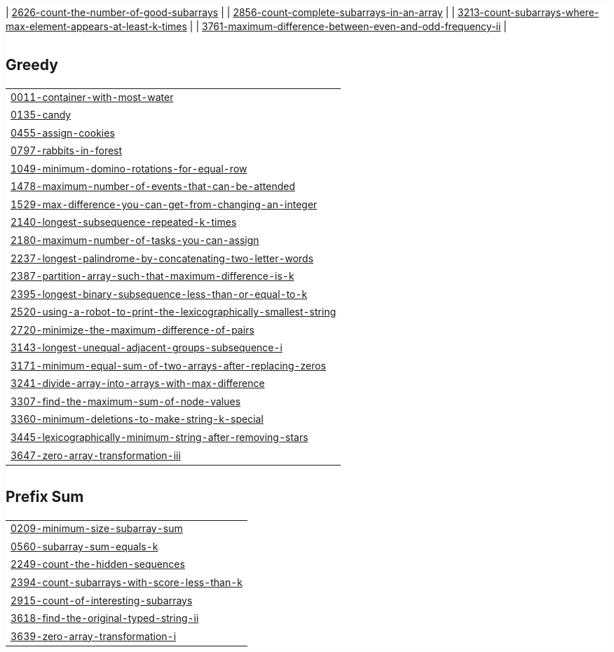 | [2626-count-the-number-of-good-subarrays](https://github.com/Raju6302/LC-Java/tree/master/2626-count-the-number-of-good-subarrays) |
| [2856-count-complete-subarrays-in-an-array](https://github.com/Raju6302/LC-Java/tree/master/2856-count-complete-subarrays-in-an-array) |
| [3213-count-subarrays-where-max-element-appears-at-least-k-times](https://github.com/Raju6302/LC-Java/tree/master/3213-count-subarrays-where-max-element-appears-at-least-k-times) |
| [3761-maximum-difference-between-even-and-odd-frequency-ii](https://github.com/Raju6302/LC-Java/tree/master/3761-maximum-difference-between-even-and-odd-frequency-ii) |
## Greedy
|  |
| ------- |
| [0011-container-with-most-water](https://github.com/Raju6302/LC-Java/tree/master/0011-container-with-most-water) |
| [0135-candy](https://github.com/Raju6302/LC-Java/tree/master/0135-candy) |
| [0455-assign-cookies](https://github.com/Raju6302/LC-Java/tree/master/0455-assign-cookies) |
| [0797-rabbits-in-forest](https://github.com/Raju6302/LC-Java/tree/master/0797-rabbits-in-forest) |
| [1049-minimum-domino-rotations-for-equal-row](https://github.com/Raju6302/LC-Java/tree/master/1049-minimum-domino-rotations-for-equal-row) |
| [1478-maximum-number-of-events-that-can-be-attended](https://github.com/Raju6302/LC-Java/tree/master/1478-maximum-number-of-events-that-can-be-attended) |
| [1529-max-difference-you-can-get-from-changing-an-integer](https://github.com/Raju6302/LC-Java/tree/master/1529-max-difference-you-can-get-from-changing-an-integer) |
| [2140-longest-subsequence-repeated-k-times](https://github.com/Raju6302/LC-Java/tree/master/2140-longest-subsequence-repeated-k-times) |
| [2180-maximum-number-of-tasks-you-can-assign](https://github.com/Raju6302/LC-Java/tree/master/2180-maximum-number-of-tasks-you-can-assign) |
| [2237-longest-palindrome-by-concatenating-two-letter-words](https://github.com/Raju6302/LC-Java/tree/master/2237-longest-palindrome-by-concatenating-two-letter-words) |
| [2387-partition-array-such-that-maximum-difference-is-k](https://github.com/Raju6302/LC-Java/tree/master/2387-partition-array-such-that-maximum-difference-is-k) |
| [2395-longest-binary-subsequence-less-than-or-equal-to-k](https://github.com/Raju6302/LC-Java/tree/master/2395-longest-binary-subsequence-less-than-or-equal-to-k) |
| [2520-using-a-robot-to-print-the-lexicographically-smallest-string](https://github.com/Raju6302/LC-Java/tree/master/2520-using-a-robot-to-print-the-lexicographically-smallest-string) |
| [2720-minimize-the-maximum-difference-of-pairs](https://github.com/Raju6302/LC-Java/tree/master/2720-minimize-the-maximum-difference-of-pairs) |
| [3143-longest-unequal-adjacent-groups-subsequence-i](https://github.com/Raju6302/LC-Java/tree/master/3143-longest-unequal-adjacent-groups-subsequence-i) |
| [3171-minimum-equal-sum-of-two-arrays-after-replacing-zeros](https://github.com/Raju6302/LC-Java/tree/master/3171-minimum-equal-sum-of-two-arrays-after-replacing-zeros) |
| [3241-divide-array-into-arrays-with-max-difference](https://github.com/Raju6302/LC-Java/tree/master/3241-divide-array-into-arrays-with-max-difference) |
| [3307-find-the-maximum-sum-of-node-values](https://github.com/Raju6302/LC-Java/tree/master/3307-find-the-maximum-sum-of-node-values) |
| [3360-minimum-deletions-to-make-string-k-special](https://github.com/Raju6302/LC-Java/tree/master/3360-minimum-deletions-to-make-string-k-special) |
| [3445-lexicographically-minimum-string-after-removing-stars](https://github.com/Raju6302/LC-Java/tree/master/3445-lexicographically-minimum-string-after-removing-stars) |
| [3647-zero-array-transformation-iii](https://github.com/Raju6302/LC-Java/tree/master/3647-zero-array-transformation-iii) |
## Prefix Sum
|  |
| ------- |
| [0209-minimum-size-subarray-sum](https://github.com/Raju6302/LC-Java/tree/master/0209-minimum-size-subarray-sum) |
| [0560-subarray-sum-equals-k](https://github.com/Raju6302/LC-Java/tree/master/0560-subarray-sum-equals-k) |
| [2249-count-the-hidden-sequences](https://github.com/Raju6302/LC-Java/tree/master/2249-count-the-hidden-sequences) |
| [2394-count-subarrays-with-score-less-than-k](https://github.com/Raju6302/LC-Java/tree/master/2394-count-subarrays-with-score-less-than-k) |
| [2915-count-of-interesting-subarrays](https://github.com/Raju6302/LC-Java/tree/master/2915-count-of-interesting-subarrays) |
| [3618-find-the-original-typed-string-ii](https://github.com/Raju6302/LC-Java/tree/master/3618-find-the-original-typed-string-ii) |
| [3639-zero-array-transformation-i](https://github.com/Raju6302/LC-Java/tree/master/3639-zero-array-transformation-i) |